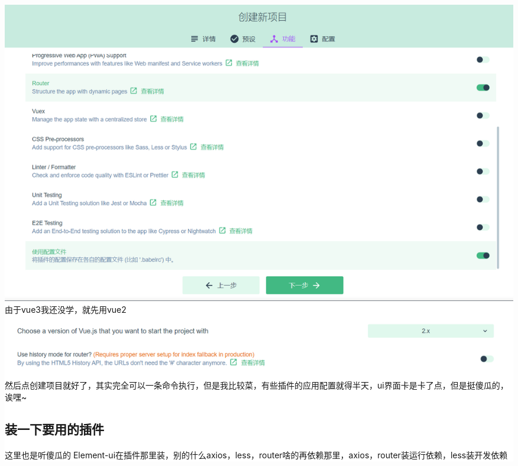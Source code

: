 ![](../img/Vue_shop/图片4.png)
由于vue3我还没学，就先用vue2
![](../img/Vue_shop/图片5.png)
然后点创建项目就好了，其实完全可以一条命令执行，但是我比较菜，有些插件的应用配置就得半天，ui界面卡是卡了点，但是挺傻瓜的，诶嘿~

## 装一下要用的插件

这里也是听傻瓜的 Element-ui在插件那里装，别的什么axios，less，router啥的再依赖那里，axios，router装运行依赖，less装开发依赖